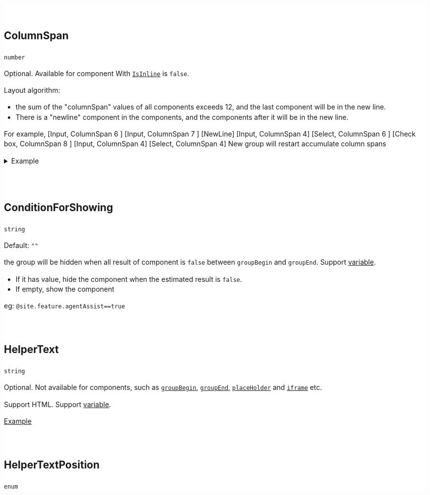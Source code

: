 <br/>

## ColumnSpan
`number`

Optional. Available for component With [`IsInline`](#IsInline) is `false`.

Layout algorithm:
- the sum of the "columnSpan" values of all components exceeds 12, and the last component will be in the new line.
- There is a "newline" component in the components, and the components after it will be in the new line.

For example, 
[Input, ColumnSpan 6         ] 
[Input, ColumnSpan 7               ] [NewLine]
[Input, ColumnSpan 4] [Select, ColumnSpan 6        ]
[Check box, ColumnSpan 8              ] [Input, ColumnSpan 4]
[Select, ColumnSpan 4]
	New group will restart accumulate column spans


<details><summary>Example</summary></details>

<br/>
<br/>

## ConditionForShowing
`string`

Default: `""`

the group will be hidden when all result of component is `false` between `groupBegin` and `groupEnd`. Support [variable](/References/UI/Variables). 
- If it has value, hide the component when the estimated result is `false`.
- If empty, show the component

eg: `@site.feature.agentAssist==true`

<br/>

## HelperText
`string`

Optional. Not available for components, such as [`groupBegin`](#groupBegin), [`groupEnd`](#groupEnd), [`placeHolder`](#placeHolder) and [`iframe`](#iframe) etc.

Support HTML. Support [variable](/References/UI/Variables).

[Example](#helpTextExample)

<br/>

## HelperTextPosition
`enum`
